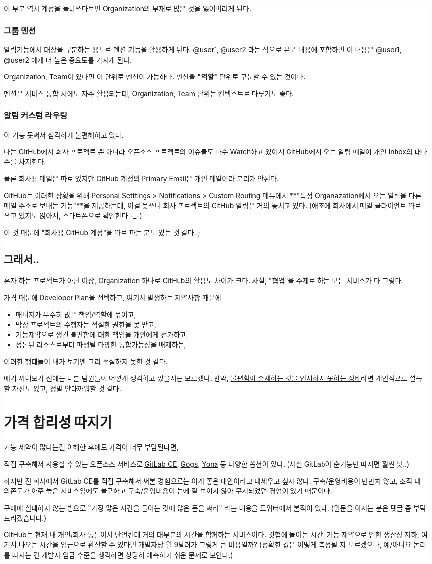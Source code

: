 이 부분 역시 계정을 돌려쓰다보면 Organization의 부재로 많은 것을 잃어버리게 된다.

### 그룹 멘션

알림기능에서 대상을 구분하는 용도로 멘션 기능을 활용하게 된다. @user1, @user2 라는 식으로 본문 내용에 포함하면 이 내용은 @user1, @user2 에게 더 높은 중요도를 가지게 된다.

Organization, Team이 있다면 이 단위로 멘션이 가능하다. 멘션을 **"역할"** 단위로 구분할 수 있는 것이다.

멘션은 서비스 통합 시에도 자주 활용되는데, Organization, Team 단위는 컨텍스트로 다루기도 좋다.

### 알림 커스텀 라우팅

이 기능 못써서 심각하게 불편해하고 있다.

나는 GitHub에서 회사 프로젝트 뿐 아니라 오픈소스 프로젝트의 이슈들도 다수 Watch하고 있어서 GitHub에서 오는 알림 메일이 개인 Inbox의 대다수를 차지한다.

물론 회사용 메일은 따로 있지만 GitHub 계정의 Primary Email은 개인 메일이라 분리가 안된다.

GitHub는 이러한 상황을 위해 Personal Setttings > Notifications > Custom Routing 메뉴에서 **"특정 Organazation에서 오는 알림을 다른 메일 주소로 보내는 기능"**을 제공하는데, 이걸 못쓰니 회사 프로젝트의 GitHub 알림은 거의 놓치고 있다. (애초에 회사에서 메일 클라이언트 따로 쓰고 있지도 않아서, 스마트폰으로 확인한다 -_-)

이 것 때문에 "회사용 GitHub 계정"을 따로 파는 분도 있는 것 같다..;

## 그래서..

혼자 하는 프로젝트가 아닌 이상, Organization 하나로 GitHub의 활용도 차이가 크다. 사실, "협업"을 주제로 하는 모든 서비스가 다 그렇다.

가격 때문에 Developer Plan을 선택하고, 여기서 발생하는 제약사항 때문에

- 매니저가 무수히 많은 책임/역할에 묶이고,
- 막상 프로젝트의 수행자는 적절한 권한을 못 받고,
- 기능제약으로 생긴 불편함에 대한 책임을 개인에게 전가하고,
- 정돈된 리소스로부터 파생될 다양한 통합가능성을 배제하는,

이러한 행태들이 내가 보기엔 그리 적절하지 못한 것 같다.

얘기 꺼내보기 전에는 다른 팀원들이 어떻게 생각하고 있을지는 모르겠다. 만약, [불편함이 존재하는 것을 인지하지 못하는 상태](https://markhneedham.com/blog/2011/01/26/the-five-orders-of-ignorance-phillip-g-armour)라면 개인적으로 설득할 자신도 없고, 정말 안타까워할 것 같다.

# 가격 합리성 따지기

기능 제약이 많다는걸 이해한 후에도 가격이 너무 부담된다면,

직접 구축해서 사용할 수 있는 오픈소스 서비스로 [GitLab CE](https://gitlab.com/gitlab-org/gitlab-ce), [Gogs](https://gogs.io), [Yona](https://repo.yona.io) 등 다양한 옵션이 있다. (사실 GitLab이 순기능만 따지면 훨씬 낫..)

하지만 전 회사에서 GitLab CE를 직접 구축해서 써본 경험으로는 이게 좋은 대안이라고 내세우고 싶지 않다. 구축/운영비용이 만만치 않고, 조직 내 의존도가 아주 높은 서비스임에도 불구하고 구축/운영비용이 눈에 잘 보이지 않아 무시되었던 경험이 있기 때문이다.

구매에 실패하지 않는 법으로 "가장 많은 시간을 들이는 것에 많은 돈을 써라" 라는 내용을 트위터에서 본적이 있다. (원문을 아시는 분은 댓글 좀 부탁드리겠습니다.)

GitHub는 현재 내 개인/회사 통틀어서 단언컨데 거의 대부분의 시간을 함께하는 서비스이다. 깃헙에 들이는 시간, 기능 제약으로 인한 생산성 저하, 여기서 나오는 시간을 임금으로 환산할 수 있다면 개발자당 월 9달러가 그렇게 큰 비용일까? (정확한 값은 어떻게 측정될 지 모르겠으나, 예/아니요 논리를 따지는 건 개발자 임금 수준을 생각하면 상당히 예측하기 쉬운 문제로 보인다.)
